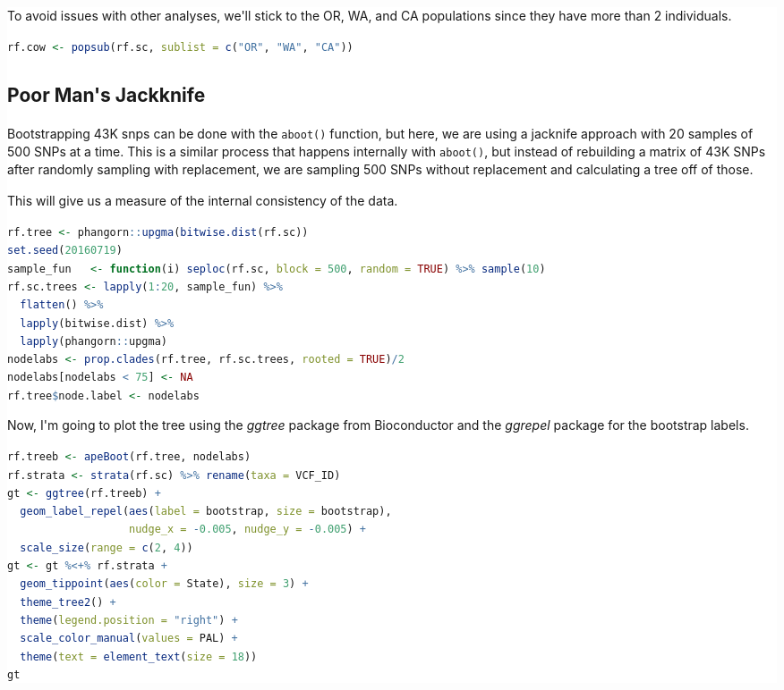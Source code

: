 
To avoid issues with other analyses, we'll stick to the OR, WA, and CA
populations since they have more than 2 individuals.


```r
rf.cow <- popsub(rf.sc, sublist = c("OR", "WA", "CA"))
```


Poor Man's Jackknife
--------------------

Bootstrapping 43K snps can be done with the `aboot()` function, but here, we
are using a jacknife approach with 20 samples of 500 SNPs at a time. This is
a similar process that happens internally with `aboot()`, but instead of
rebuilding a matrix of 43K SNPs after randomly sampling with replacement, we
are sampling 500 SNPs without replacement and calculating a tree off of
those.

This will give us a measure of the internal consistency of the data.



```r
rf.tree <- phangorn::upgma(bitwise.dist(rf.sc))
set.seed(20160719)
sample_fun   <- function(i) seploc(rf.sc, block = 500, random = TRUE) %>% sample(10)
rf.sc.trees <- lapply(1:20, sample_fun) %>%
  flatten() %>%
  lapply(bitwise.dist) %>%
  lapply(phangorn::upgma)
nodelabs <- prop.clades(rf.tree, rf.sc.trees, rooted = TRUE)/2
nodelabs[nodelabs < 75] <- NA
rf.tree$node.label <- nodelabs
```



Now, I'm going to plot the tree using the *ggtree* package from Bioconductor
and the *ggrepel* package for the bootstrap labels.


```r
rf.treeb <- apeBoot(rf.tree, nodelabs)
rf.strata <- strata(rf.sc) %>% rename(taxa = VCF_ID)
gt <- ggtree(rf.treeb) +
  geom_label_repel(aes(label = bootstrap, size = bootstrap),
                   nudge_x = -0.005, nudge_y = -0.005) +
  scale_size(range = c(2, 4))
gt <- gt %<+% rf.strata +
  geom_tippoint(aes(color = State), size = 3) +
  theme_tree2() +
  theme(legend.position = "right") +
  scale_color_manual(values = PAL) +
  theme(text = element_text(size = 18))
gt
```
